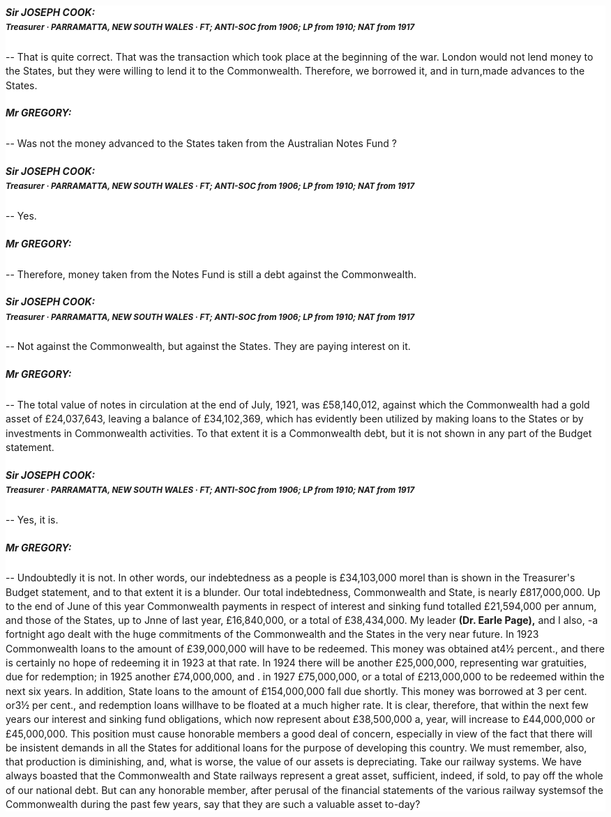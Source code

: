 ##### Sir JOSEPH COOK:<br><small class="text-muted">Treasurer &middot; PARRAMATTA, NEW SOUTH WALES &middot; FT; ANTI-SOC from 1906; LP from 1910; NAT from 1917</small>

-- That is quite correct. That was the transaction which took place at the beginning of the war. London would not lend money to the States, but they were willing to lend it to the Commonwealth. Therefore, we borrowed it, and in turn,made advances to the States. 

##### Mr GREGORY:

-- Was not the money advanced to the States taken from the Australian Notes Fund ? 

##### Sir JOSEPH COOK:<br><small class="text-muted">Treasurer &middot; PARRAMATTA, NEW SOUTH WALES &middot; FT; ANTI-SOC from 1906; LP from 1910; NAT from 1917</small>

-- Yes. 

##### Mr GREGORY:

-- Therefore, money taken from the Notes Fund is still a debt against the Commonwealth. 

##### Sir JOSEPH COOK:<br><small class="text-muted">Treasurer &middot; PARRAMATTA, NEW SOUTH WALES &middot; FT; ANTI-SOC from 1906; LP from 1910; NAT from 1917</small>

-- Not against the Commonwealth, but against the States. They are paying interest on it. 

##### Mr GREGORY:

-- The total value of notes in circulation at the end of July, 1921, was £58,140,012, against which the Commonwealth had a gold asset of £24,037,643, leaving a balance of £34,102,369, which has evidently been utilized by making loans to the States or by investments in Commonwealth activities. To that extent it is a Commonwealth debt, but it is not shown in any part of the Budget statement. 

##### Sir JOSEPH COOK:<br><small class="text-muted">Treasurer &middot; PARRAMATTA, NEW SOUTH WALES &middot; FT; ANTI-SOC from 1906; LP from 1910; NAT from 1917</small>

-- Yes, it is. 

##### Mr GREGORY:

-- Undoubtedly it is not. In other words, our indebtedness as a people is £34,103,000 morel than is shown in the Treasurer's Budget statement, and to that extent it is a blunder. Our total indebtedness, Commonwealth and State, is nearly £817,000,000. Up to the end of June of this year Commonwealth payments in respect of interest and sinking fund totalled £21,594,000 per annum, and those of the States, up to Jnne of last year, £16,840,000, or a total of £38,434,000. My leader  **(Dr. Earle Page),**  and I also, -a fortnight ago dealt with the huge commitments of the Commonwealth and the States in the very near future. In 1923 Commonwealth loans to the amount of £39,000,000 will have to be redeemed. This money was obtained at4½ percent., and there is certainly no hope of redeeming it in 1923 at that rate. In 1924 there will be another £25,000,000, representing war gratuities, due for redemption; in 1925 another £74,000,000, and . in 1927 £75,000,000, or a total of £213,000,000 to be redeemed within the next six years. In addition, State loans to the amount of £154,000,000 fall due shortly. This money was borrowed at 3 per cent. or3½ per cent., and redemption loans willhave to be floated at a much higher rate. It is clear, therefore, that within the next few years our interest and sinking fund obligations, which now represent about £38,500,000 a, year, will increase to £44,000,000 or £45,000,000. This position must cause  honorable members a good deal of concern, especially in view of the fact that there will be insistent demands in all the States for additional loans for the purpose of developing this country. We must remember, also, that production is diminishing, and, what is worse, the value of our assets is depreciating. Take our railway systems. We have always boasted that the Commonwealth and State railways represent a great asset, sufficient, indeed, if sold, to pay off the whole of our national debt. But can any honorable member, after perusal of the financial statements of the various railway systemsof the Commonwealth during the past few years, say that they are such a valuable asset to-day? 
